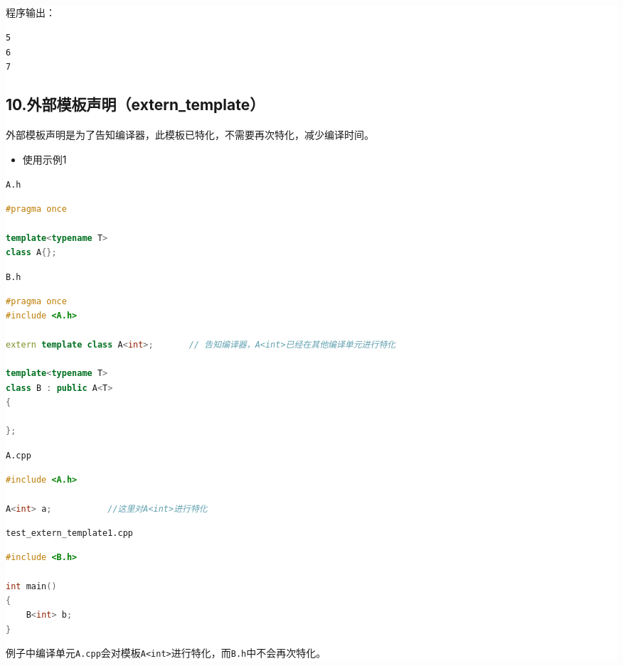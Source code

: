 程序输出：

```text
5
6
7
```

## 10.外部模板声明（extern_template）

外部模板声明是为了告知编译器，此模板已特化，不需要再次特化，减少编译时间。

* 使用示例1

`A.h`

```cpp
#pragma once

template<typename T>
class A{};
```

`B.h`

```cpp
#pragma once
#include <A.h>

extern template class A<int>;       // 告知编译器，A<int>已经在其他编译单元进行特化

template<typename T>
class B : public A<T>
{

};
```

`A.cpp`

```cpp
#include <A.h>

A<int> a;           //这里对A<int>进行特化
```

`test_extern_template1.cpp`

```cpp
#include <B.h>

int main()
{
    B<int> b;
}
```

例子中编译单元`A.cpp`会对模板`A<int>`进行特化，而`B.h`中不会再次特化。
